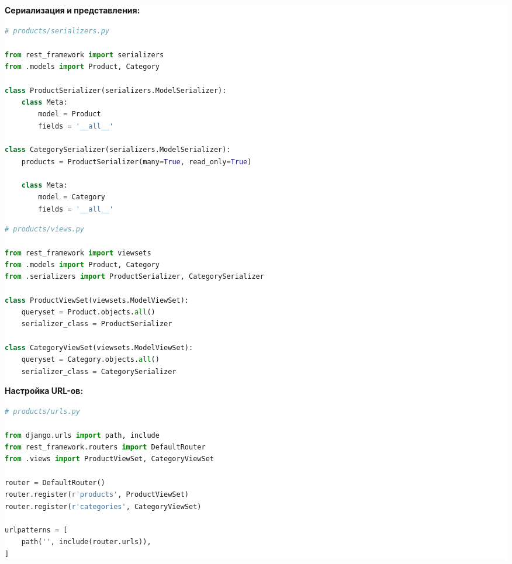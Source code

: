 **Сериализация и представления:**

```python
# products/serializers.py

from rest_framework import serializers
from .models import Product, Category

class ProductSerializer(serializers.ModelSerializer):
    class Meta:
        model = Product
        fields = '__all__'

class CategorySerializer(serializers.ModelSerializer):
    products = ProductSerializer(many=True, read_only=True)

    class Meta:
        model = Category
        fields = '__all__'
```

```python
# products/views.py

from rest_framework import viewsets
from .models import Product, Category
from .serializers import ProductSerializer, CategorySerializer

class ProductViewSet(viewsets.ModelViewSet):
    queryset = Product.objects.all()
    serializer_class = ProductSerializer

class CategoryViewSet(viewsets.ModelViewSet):
    queryset = Category.objects.all()
    serializer_class = CategorySerializer
```

**Настройка URL-ов:**

```python
# products/urls.py

from django.urls import path, include
from rest_framework.routers import DefaultRouter
from .views import ProductViewSet, CategoryViewSet

router = DefaultRouter()
router.register(r'products', ProductViewSet)
router.register(r'categories', CategoryViewSet)

urlpatterns = [
    path('', include(router.urls)),
]
```
